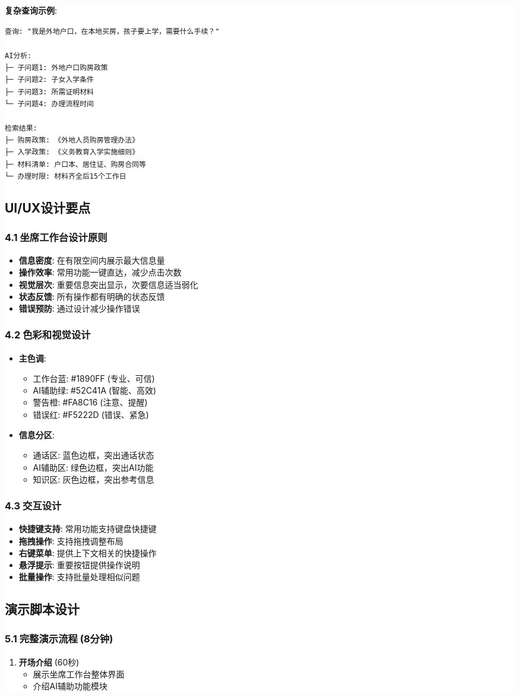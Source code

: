 **复杂查询示例**:
```
查询: "我是外地户口，在本地买房，孩子要上学，需要什么手续？"

AI分析:
├─ 子问题1: 外地户口购房政策
├─ 子问题2: 子女入学条件
├─ 子问题3: 所需证明材料
└─ 子问题4: 办理流程时间

检索结果:
├─ 购房政策: 《外地人员购房管理办法》
├─ 入学政策: 《义务教育入学实施细则》  
├─ 材料清单: 户口本、居住证、购房合同等
└─ 办理时限: 材料齐全后15个工作日
```

## UI/UX设计要点

### 4.1 坐席工作台设计原则
- **信息密度**: 在有限空间内展示最大信息量
- **操作效率**: 常用功能一键直达，减少点击次数
- **视觉层次**: 重要信息突出显示，次要信息适当弱化
- **状态反馈**: 所有操作都有明确的状态反馈
- **错误预防**: 通过设计减少操作错误

### 4.2 色彩和视觉设计
- **主色调**: 
  - 工作台蓝: #1890FF (专业、可信)
  - AI辅助绿: #52C41A (智能、高效)
  - 警告橙: #FA8C16 (注意、提醒)
  - 错误红: #F5222D (错误、紧急)

- **信息分区**:
  - 通话区: 蓝色边框，突出通话状态
  - AI辅助区: 绿色边框，突出AI功能
  - 知识区: 灰色边框，突出参考信息

### 4.3 交互设计
- **快捷键支持**: 常用功能支持键盘快捷键
- **拖拽操作**: 支持拖拽调整布局
- **右键菜单**: 提供上下文相关的快捷操作
- **悬浮提示**: 重要按钮提供操作说明
- **批量操作**: 支持批量处理相似问题

## 演示脚本设计

### 5.1 完整演示流程 (8分钟)
1. **开场介绍** (60秒)
   - 展示坐席工作台整体界面
   - 介绍AI辅助功能模块
